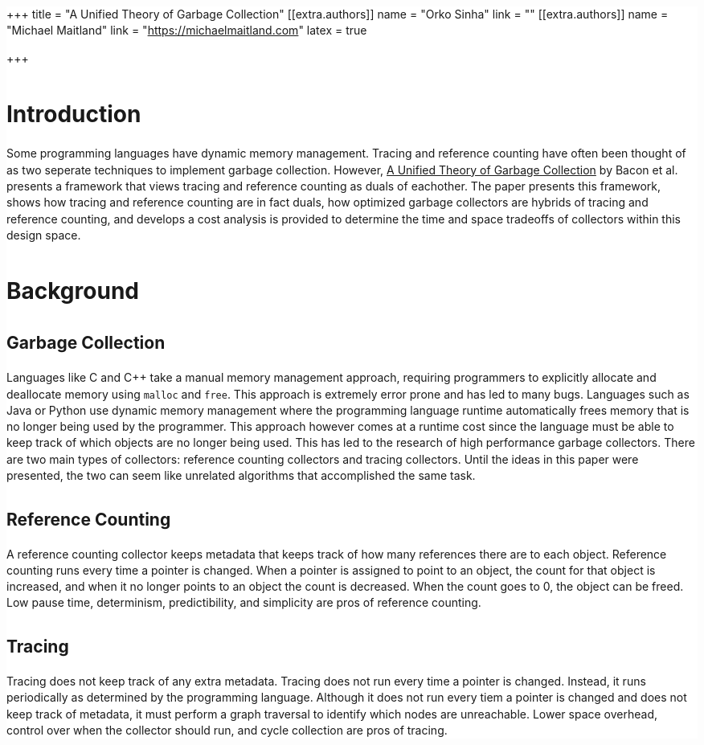 +++ title = "A Unified Theory of Garbage Collection" [[extra.authors]] name =
"Orko Sinha" link = "" [[extra.authors]] name = "Michael Maitland" link =
"https://michaelmaitland.com" latex = true

+++

# Introduction
Some programming languages have dynamic memory management. Tracing and reference
counting have often been thought of as two seperate techniques to implement
garbage collection. However, [A Unified Theory of Garbage
Collection](https://dl.acm.org/doi/10.1145/1028976.1028982) by Bacon et al.
presents a framework that views tracing and reference counting as duals of
eachother. The paper presents this framework, shows how tracing and reference
counting are in fact duals, how optimized garbage collectors are hybrids of
tracing and reference counting, and develops a cost analysis is provided to
determine the time and space tradeoffs of collectors within this design space.

# Background

## Garbage Collection
Languages like C and C++ take a manual memory management approach, requiring
programmers to explicitly allocate and deallocate memory using `malloc` and
`free`. This approach is extremely error prone and has led to many bugs.
Languages such as Java or Python use dynamic memory management where the
programming language runtime automatically frees memory that is no longer being
used by the programmer. This approach however comes at a runtime cost since the
language must be able to keep track of which objects are no longer being used.
This has led to the research of high performance garbage collectors. There are
two main types of collectors: reference counting collectors and tracing
collectors. Until the ideas in this paper were presented, the two can seem 
like unrelated algorithms that accomplished the same task.

## Reference Counting

A reference counting collector keeps metadata that keeps track of how many
references there are to each object. Reference counting runs every time a
pointer is changed. When a pointer is assigned to point to an object, the count
for that object is increased, and when it no longer points to an object the
count is decreased. When the count goes to 0, the object can be freed. Low pause
time, determinism, predictibility, and simplicity are pros of reference
counting.

## Tracing

Tracing does not keep track of any extra metadata. Tracing does not run every
time a pointer is changed. Instead, it runs periodically as determined by the
programming language. Although it does not run every tiem a pointer is changed
and does not keep track of metadata, it must perform a graph traversal to
identify which nodes are unreachable. Lower space overhead, control over when
the collector should run, and cycle collection are pros of tracing. 
